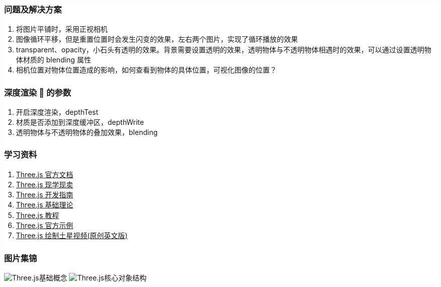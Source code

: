 ### 问题及解决方案

1. 将图片平铺时，采用正视相机
2. 图像循环平移，但是重置位置时会发生闪变的效果，左右两个图片，实现了循环播放的效果
3. transparent、opacity，小石头有透明的效果。背景需要设置透明的效果，透明物体与不透明物体相遇时的效果，可以通过设置透明物体材质的 blending 属性
4. 相机位置对物体位置造成的影响，如何查看到物体的具体位置，可视化图像的位置？

### 深度渲染  的参数

1. 开启深度渲染，depthTest
2. 材质是否添加到深度缓冲区，depthWrite
3. 透明物体与不透明物体的叠加效果，blending

### 学习资料

1. [Three.js 官方文档](https://threejs.org/docs/index.html#manual/zh/introduction/Creating-a-scene)
2. [Three.js 现学现卖](https://aotu.io/notes/2017/08/28/getting-started-with-threejs/index.html)
3. [Three.js 开发指南](https://book.douban.com/subject/26349497/)
4. [Three.js 基础理论](https://medium.com/@necsoft/three-js-101-hello-world-part-1-443207b1ebe1)
5. [Three.js 教程](https://teakki.com/p/58a3ef1bf0d40775548c908f)
6. [Three.js 官方示例](https://threejs.org/examples/#webgl_animation_cloth)
7. [Three.js 绘制土星视频(原创英文版)](https://medium.freecodecamp.org/how-i-recreated-the-music-video-gorillazs-andromeda-with-webgl-f9b0fe55fb17)

### 图片集锦

![Three.js基础概念](https://teakki.com/file/image/58a55615f0d40775548cbaed)
![Three.js核心对象结构](https://misc.aotu.io/JChehe/2017-08-28-getting-started-with-threejs/three_render.jpg)
